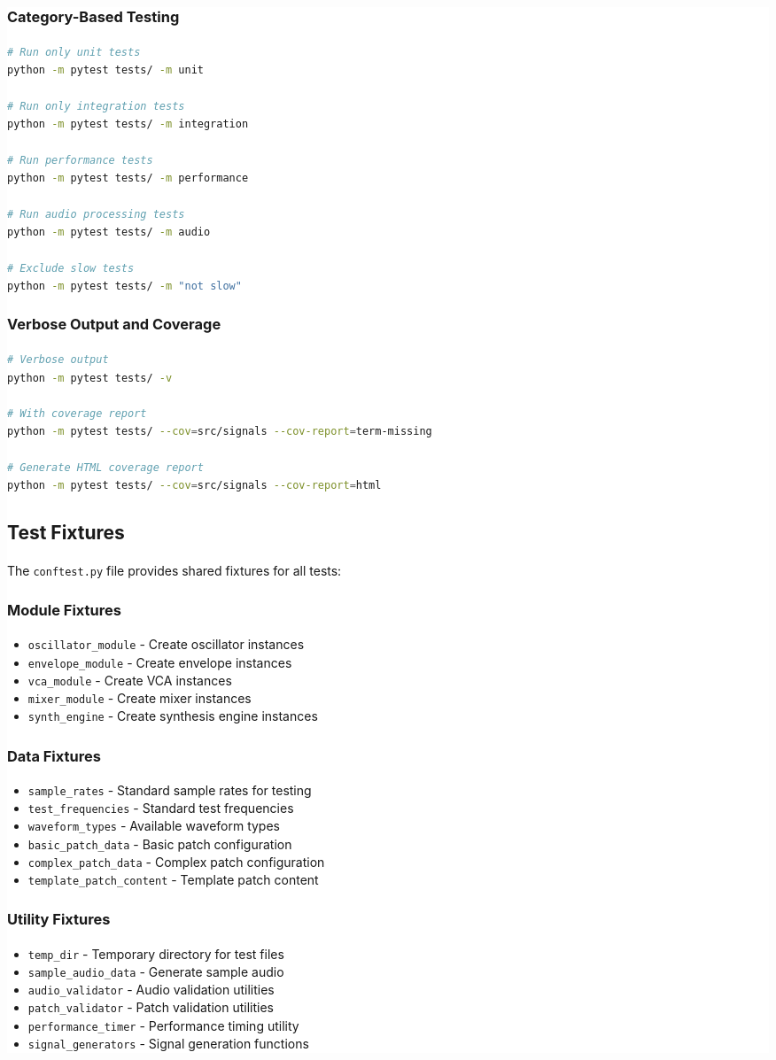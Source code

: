 ### Category-Based Testing

```bash
# Run only unit tests
python -m pytest tests/ -m unit

# Run only integration tests
python -m pytest tests/ -m integration

# Run performance tests
python -m pytest tests/ -m performance

# Run audio processing tests
python -m pytest tests/ -m audio

# Exclude slow tests
python -m pytest tests/ -m "not slow"
```

### Verbose Output and Coverage

```bash
# Verbose output
python -m pytest tests/ -v

# With coverage report
python -m pytest tests/ --cov=src/signals --cov-report=term-missing

# Generate HTML coverage report
python -m pytest tests/ --cov=src/signals --cov-report=html
```

## Test Fixtures

The `conftest.py` file provides shared fixtures for all tests:

### Module Fixtures
- `oscillator_module` - Create oscillator instances
- `envelope_module` - Create envelope instances
- `vca_module` - Create VCA instances
- `mixer_module` - Create mixer instances
- `synth_engine` - Create synthesis engine instances

### Data Fixtures
- `sample_rates` - Standard sample rates for testing
- `test_frequencies` - Standard test frequencies
- `waveform_types` - Available waveform types
- `basic_patch_data` - Basic patch configuration
- `complex_patch_data` - Complex patch configuration
- `template_patch_content` - Template patch content

### Utility Fixtures
- `temp_dir` - Temporary directory for test files
- `sample_audio_data` - Generate sample audio
- `audio_validator` - Audio validation utilities
- `patch_validator` - Patch validation utilities
- `performance_timer` - Performance timing utility
- `signal_generators` - Signal generation functions
